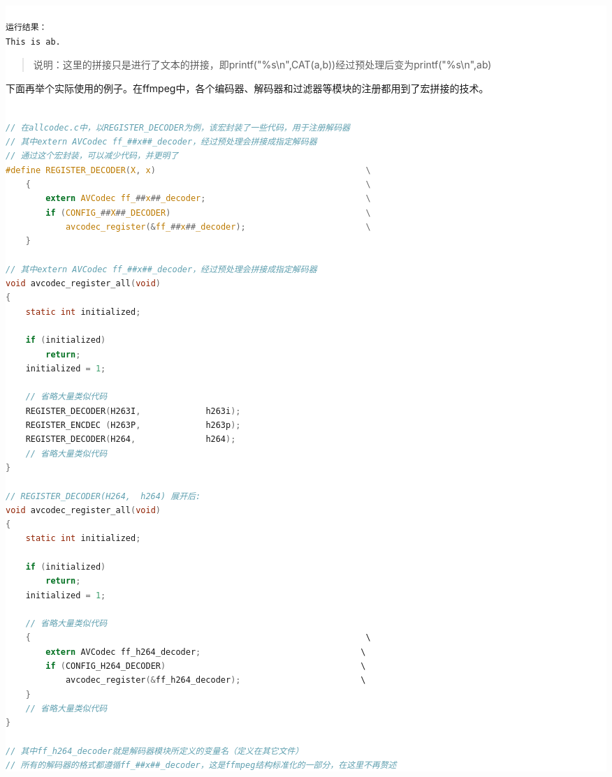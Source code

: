 ```

运行结果：
This is ab.
```
>说明：这里的拼接只是进行了文本的拼接，即printf("%s\n",CAT(a,b))经过预处理后变为printf("%s\n",ab)

下面再举个实际使用的例子。在ffmpeg中，各个编码器、解码器和过滤器等模块的注册都用到了宏拼接的技术。

```c

// 在allcodec.c中，以REGISTER_DECODER为例，该宏封装了一些代码，用于注册解码器
// 其中extern AVCodec ff_##x##_decoder，经过预处理会拼接成指定解码器
// 通过这个宏封装，可以减少代码，并更明了
#define REGISTER_DECODER(X, x)                                          \
    {                                                                   \
        extern AVCodec ff_##x##_decoder;                                \
        if (CONFIG_##X##_DECODER)                                       \
            avcodec_register(&ff_##x##_decoder);                        \
    }

// 其中extern AVCodec ff_##x##_decoder，经过预处理会拼接成指定解码器
void avcodec_register_all(void)
{
    static int initialized;

    if (initialized)
        return;
    initialized = 1;

    // 省略大量类似代码
    REGISTER_DECODER(H263I,             h263i);
    REGISTER_ENCDEC (H263P,             h263p);
    REGISTER_DECODER(H264,              h264);
    // 省略大量类似代码
}

// REGISTER_DECODER(H264,  h264) 展开后:
void avcodec_register_all(void)
{
    static int initialized;

    if (initialized)
        return;
    initialized = 1;

    // 省略大量类似代码
    {                                                                   \
        extern AVCodec ff_h264_decoder;                                \
        if (CONFIG_H264_DECODER)                                       \
            avcodec_register(&ff_h264_decoder);                        \
    }
    // 省略大量类似代码
}

// 其中ff_h264_decoder就是解码器模块所定义的变量名（定义在其它文件）
// 所有的解码器的格式都遵循ff_##x##_decoder，这是ffmpeg结构标准化的一部分，在这里不再赘述

```
